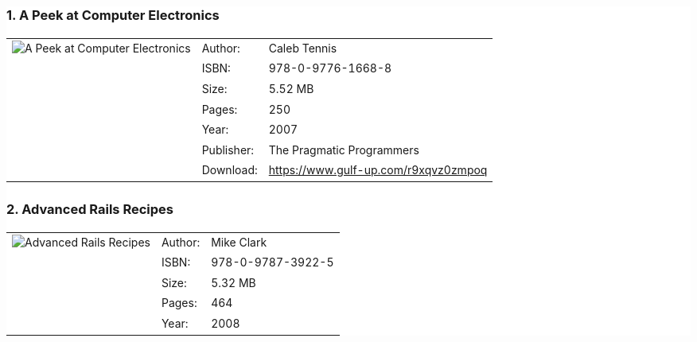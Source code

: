 ### 1. A Peek at Computer Electronics

<table>
    <tr>
        <td rowspan="7">
            <img alt="A Peek at Computer Electronics" src="http://it-ebooks.info/images/ebooks/1/a_peek_at_computer_electronics.jpg">
        </td>
        <td>Author:</td>
        <td>Caleb Tennis</td>
    </tr>
    <tr>
        <td>ISBN:</td>
        <td>978-0-9776-1668-8</td>
    </tr>
    <tr>
        <td>Size:</td>
        <td>5.52 MB</td>
    </tr>
    <tr>
        <td>Pages:</td>
        <td>250</td>
    </tr>
    <tr>
        <td>Year:</td>
        <td>2007</td>
    </tr>
    <tr>
        <td>Publisher:</td>
        <td>The Pragmatic Programmers</td>
    </tr>
    <tr>
        <td>Download:</td>
        <td><a title="Download A Peek at Computer Electronics pdf" href="https://www.gulf-up.com/r9xqvz0zmpoq">https://www.gulf-up.com/r9xqvz0zmpoq</a></td>
    </tr>
</table>

### 2. Advanced Rails Recipes

<table>
    <tr>
        <td rowspan="7">
            <img alt="Advanced Rails Recipes" src="http://it-ebooks.info/images/ebooks/1/advanced_rails_recipes.jpg">
        </td>
        <td>Author:</td>
        <td>Mike Clark</td>
    </tr>
    <tr>
        <td>ISBN:</td>
        <td>978-0-9787-3922-5</td>
    </tr>
    <tr>
        <td>Size:</td>
        <td>5.32 MB</td>
    </tr>
    <tr>
        <td>Pages:</td>
        <td>464</td>
    </tr>
    <tr>
        <td>Year:</td>
        <td>2008</td>